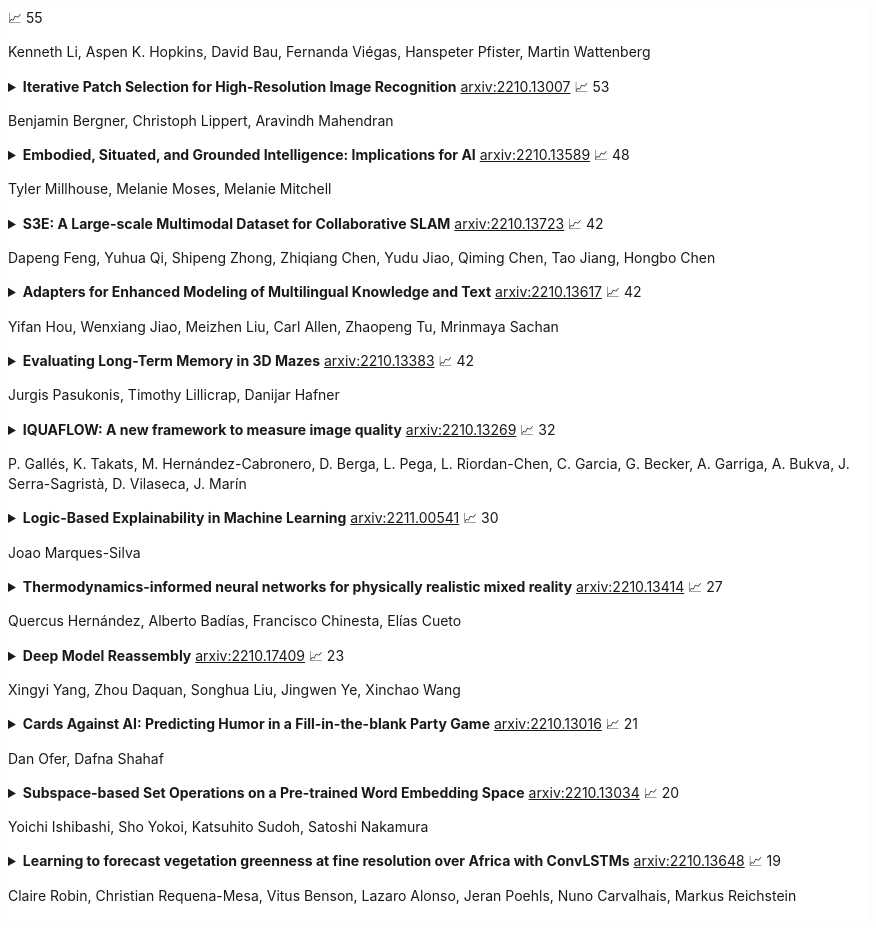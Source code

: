 &#x1F4C8; 55 <br>
<p>Kenneth Li, Aspen K. Hopkins, David Bau, Fernanda Viégas, Hanspeter Pfister, Martin Wattenberg</p></summary></details>

<details><summary><b>Iterative Patch Selection for High-Resolution Image Recognition</b>
<a href="https://arxiv.org/abs/2210.13007">arxiv:2210.13007</a>
&#x1F4C8; 53 <br>
<p>Benjamin Bergner, Christoph Lippert, Aravindh Mahendran</p></summary></details>

<details><summary><b>Embodied, Situated, and Grounded Intelligence: Implications for AI</b>
<a href="https://arxiv.org/abs/2210.13589">arxiv:2210.13589</a>
&#x1F4C8; 48 <br>
<p>Tyler Millhouse, Melanie Moses, Melanie Mitchell</p></summary></details>

<details><summary><b>S3E: A Large-scale Multimodal Dataset for Collaborative SLAM</b>
<a href="https://arxiv.org/abs/2210.13723">arxiv:2210.13723</a>
&#x1F4C8; 42 <br>
<p>Dapeng Feng, Yuhua Qi, Shipeng Zhong, Zhiqiang Chen, Yudu Jiao, Qiming Chen, Tao Jiang, Hongbo Chen</p></summary></details>

<details><summary><b>Adapters for Enhanced Modeling of Multilingual Knowledge and Text</b>
<a href="https://arxiv.org/abs/2210.13617">arxiv:2210.13617</a>
&#x1F4C8; 42 <br>
<p>Yifan Hou, Wenxiang Jiao, Meizhen Liu, Carl Allen, Zhaopeng Tu, Mrinmaya Sachan</p></summary></details>

<details><summary><b>Evaluating Long-Term Memory in 3D Mazes</b>
<a href="https://arxiv.org/abs/2210.13383">arxiv:2210.13383</a>
&#x1F4C8; 42 <br>
<p>Jurgis Pasukonis, Timothy Lillicrap, Danijar Hafner</p></summary></details>

<details><summary><b>IQUAFLOW: A new framework to measure image quality</b>
<a href="https://arxiv.org/abs/2210.13269">arxiv:2210.13269</a>
&#x1F4C8; 32 <br>
<p>P. Gallés, K. Takats, M. Hernández-Cabronero, D. Berga, L. Pega, L. Riordan-Chen, C. Garcia, G. Becker, A. Garriga, A. Bukva, J. Serra-Sagristà, D. Vilaseca, J. Marín</p></summary></details>

<details><summary><b>Logic-Based Explainability in Machine Learning</b>
<a href="https://arxiv.org/abs/2211.00541">arxiv:2211.00541</a>
&#x1F4C8; 30 <br>
<p>Joao Marques-Silva</p></summary></details>

<details><summary><b>Thermodynamics-informed neural networks for physically realistic mixed reality</b>
<a href="https://arxiv.org/abs/2210.13414">arxiv:2210.13414</a>
&#x1F4C8; 27 <br>
<p>Quercus Hernández, Alberto Badías, Francisco Chinesta, Elías Cueto</p></summary></details>

<details><summary><b>Deep Model Reassembly</b>
<a href="https://arxiv.org/abs/2210.17409">arxiv:2210.17409</a>
&#x1F4C8; 23 <br>
<p>Xingyi Yang, Zhou Daquan, Songhua Liu, Jingwen Ye, Xinchao Wang</p></summary></details>

<details><summary><b>Cards Against AI: Predicting Humor in a Fill-in-the-blank Party Game</b>
<a href="https://arxiv.org/abs/2210.13016">arxiv:2210.13016</a>
&#x1F4C8; 21 <br>
<p>Dan Ofer, Dafna Shahaf</p></summary></details>

<details><summary><b>Subspace-based Set Operations on a Pre-trained Word Embedding Space</b>
<a href="https://arxiv.org/abs/2210.13034">arxiv:2210.13034</a>
&#x1F4C8; 20 <br>
<p>Yoichi Ishibashi, Sho Yokoi, Katsuhito Sudoh, Satoshi Nakamura</p></summary></details>

<details><summary><b>Learning to forecast vegetation greenness at fine resolution over Africa with ConvLSTMs</b>
<a href="https://arxiv.org/abs/2210.13648">arxiv:2210.13648</a>
&#x1F4C8; 19 <br>
<p>Claire Robin, Christian Requena-Mesa, Vitus Benson, Lazaro Alonso, Jeran Poehls, Nuno Carvalhais, Markus Reichstein</p></summary></details>